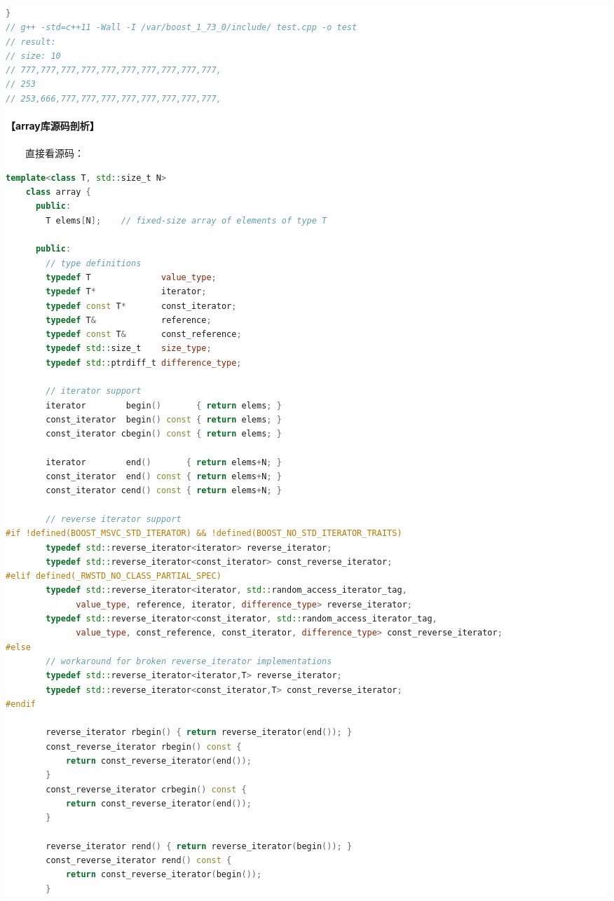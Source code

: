 ```c++
}
// g++ -std=c++11 -Wall -I /var/boost_1_73_0/include/ test.cpp -o test
// result:
// size: 10
// 777,777,777,777,777,777,777,777,777,777,
// 253
// 253,666,777,777,777,777,777,777,777,777,
```

#### **【array库源码剖析】**
　　直接看源码：  
```c++
template<class T, std::size_t N>
    class array {
      public:
        T elems[N];    // fixed-size array of elements of type T

      public:
        // type definitions
        typedef T              value_type;
        typedef T*             iterator;
        typedef const T*       const_iterator;
        typedef T&             reference;
        typedef const T&       const_reference;
        typedef std::size_t    size_type;
        typedef std::ptrdiff_t difference_type;

        // iterator support
        iterator        begin()       { return elems; }
        const_iterator  begin() const { return elems; }
        const_iterator cbegin() const { return elems; }
        
        iterator        end()       { return elems+N; }
        const_iterator  end() const { return elems+N; }
        const_iterator cend() const { return elems+N; }

        // reverse iterator support
#if !defined(BOOST_MSVC_STD_ITERATOR) && !defined(BOOST_NO_STD_ITERATOR_TRAITS)
        typedef std::reverse_iterator<iterator> reverse_iterator;
        typedef std::reverse_iterator<const_iterator> const_reverse_iterator;
#elif defined(_RWSTD_NO_CLASS_PARTIAL_SPEC) 
        typedef std::reverse_iterator<iterator, std::random_access_iterator_tag, 
              value_type, reference, iterator, difference_type> reverse_iterator; 
        typedef std::reverse_iterator<const_iterator, std::random_access_iterator_tag,
              value_type, const_reference, const_iterator, difference_type> const_reverse_iterator;
#else
        // workaround for broken reverse_iterator implementations
        typedef std::reverse_iterator<iterator,T> reverse_iterator;
        typedef std::reverse_iterator<const_iterator,T> const_reverse_iterator;
#endif

        reverse_iterator rbegin() { return reverse_iterator(end()); }
        const_reverse_iterator rbegin() const {
            return const_reverse_iterator(end());
        }
        const_reverse_iterator crbegin() const {
            return const_reverse_iterator(end());
        }

        reverse_iterator rend() { return reverse_iterator(begin()); }
        const_reverse_iterator rend() const {
            return const_reverse_iterator(begin());
        }
```